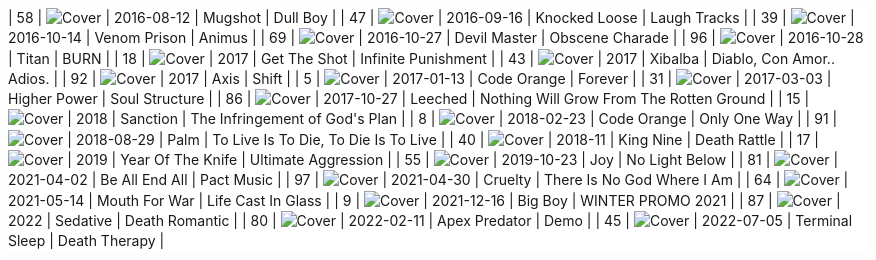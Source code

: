 | 58 | ![Cover](https://i.discogs.com/fYGk1FTCMzhOWWW0IsMsMepSL_uwi2-sy6tS38cm95k/rs:fit/g:sm/q:40/h:150/w:150/czM6Ly9kaXNjb2dz/LWRhdGFiYXNlLWlt/YWdlcy9SLTkzMzAw/MDgtMTQ3ODcwNzI1/NS0zMDcyLmpwZWc.jpeg) | 2016-08-12 | Mugshot | Dull Boy |
| 47 | ![Cover](https://i.discogs.com/FpItErl3EmKR6L5B4kFVsmwlsyVyOpoEyrrALmlBDcE/rs:fit/g:sm/q:40/h:150/w:150/czM6Ly9kaXNjb2dz/LWRhdGFiYXNlLWlt/YWdlcy9SLTg4ODc1/MTEtMTUwODk3Nzky/My02NDgzLmpwZWc.jpeg) | 2016-09-16 | Knocked Loose | Laugh Tracks |
| 39 | ![Cover](https://i.discogs.com/PTCOgKWtlOekwNrJgifOsNGslpUR_mr-oQ0wMmxjEIk/rs:fit/g:sm/q:40/h:150/w:150/czM6Ly9kaXNjb2dz/LWRhdGFiYXNlLWlt/YWdlcy9SLTkyMzg5/MDQtMTQ3NzE2MjUx/Ni0xNzUzLmpwZWc.jpeg) | 2016-10-14 | Venom Prison | Animus |
| 69 | ![Cover](https://i.discogs.com/C9_SjUxuxmTscLV1elyQoxn4gQV7GnA5oBFFj2GCXoc/rs:fit/g:sm/q:40/h:150/w:150/czM6Ly9kaXNjb2dz/LWRhdGFiYXNlLWlt/YWdlcy9SLTExMzU2/MjU2LTE1MTQ4NTM0/MTAtMzM1NC5qcGVn.jpeg) | 2016-10-27 | Devil Master | Obscene Charade |
| 96 | ![Cover](https://i.discogs.com/46LDV2f_X6zyfIhG-JhIMM90xDYI_x7YQM4U6gFlnRE/rs:fit/g:sm/q:40/h:150/w:150/czM6Ly9kaXNjb2dz/LWRhdGFiYXNlLWlt/YWdlcy9SLTkzNzY2/MDktMTQ3OTQ5OTA1/MC00OTA4LmpwZWc.jpeg) | 2016-10-28 | Titan | BURN |
| 18 | ![Cover](https://i.discogs.com/lSAdF6WF4KkdzeDpNBB6pL9fWUWpw-RBRgXfZ2BfQPU/rs:fit/g:sm/q:40/h:150/w:150/czM6Ly9kaXNjb2dz/LWRhdGFiYXNlLWlt/YWdlcy9SLTEwNjU3/MTY0LTE1MDE4MjQw/MzEtOTY0OC5qcGVn.jpeg) | 2017 | Get The Shot | Infinite Punishment |
| 43 | ![Cover](https://i.discogs.com/ZMvFvA4vtrabN83HKEv3mQUg45u97NcQacisdIgIFIA/rs:fit/g:sm/q:40/h:150/w:150/czM6Ly9kaXNjb2dz/LWRhdGFiYXNlLWlt/YWdlcy9SLTk4NDc0/NzEtMTQ4NzI5ODU4/OS05OTUxLmpwZWc.jpeg) | 2017 | Xibalba | Diablo, Con Amor.. Adios. |
| 92 | ![Cover](https://i.discogs.com/NraryDR1og_z-LdMXxh0LcHpKfU8q_3UAZXywsyDwYI/rs:fit/g:sm/q:40/h:150/w:150/czM6Ly9kaXNjb2dz/LWRhdGFiYXNlLWlt/YWdlcy9SLTExMTQ1/MDY5LTE1MTA2Nzk5/NDgtNjUwNi5qcGVn.jpeg) | 2017 | Axis | Shift |
| 5 | ![Cover](https://i.discogs.com/YHxAbFXgC3g8SSAAWG1KCUEd0a7--BAa5i7rPuhaO9Q/rs:fit/g:sm/q:40/h:150/w:150/czM6Ly9kaXNjb2dz/LWRhdGFiYXNlLWlt/YWdlcy9SLTk2MzU0/MDQtMTYxMjgwMjMz/MC00ODk0LmpwZWc.jpeg) | 2017-01-13 | Code Orange | Forever |
| 31 | ![Cover](https://i.discogs.com/goWlRa8lOKFEOsPQ37L20GkyaIoGSRFlBJF35VYu8XQ/rs:fit/g:sm/q:40/h:150/w:150/czM6Ly9kaXNjb2dz/LWRhdGFiYXNlLWlt/YWdlcy9SLTEyNDk1/Nzg0LTE1MzY0MjM0/MjYtMTExMS5qcGVn.jpeg) | 2017-03-03 | Higher Power | Soul Structure |
| 86 | ![Cover](https://i.discogs.com/NDmMtw0HGgDmAfpa5C9TAGUdgLOrNcYXNs1QpyDm03o/rs:fit/g:sm/q:40/h:150/w:150/czM6Ly9kaXNjb2dz/LWRhdGFiYXNlLWlt/YWdlcy9SLTExNTUy/MTE1LTE1MTgzNjY0/OTItODQ0Ny5qcGVn.jpeg) | 2017-10-27 | Leeched | Nothing Will Grow From The Rotten Ground |
| 15 | ![Cover](https://i.discogs.com/2g1UyF8MAPLOWlhGP4RhJ6tYBNOV3TEXSWV353qGYS4/rs:fit/g:sm/q:40/h:150/w:150/czM6Ly9kaXNjb2dz/LWRhdGFiYXNlLWlt/YWdlcy9SLTExOTA3/MTc1LTE1MjQ1MDg4/NTEtOTkxOS5qcGVn.jpeg) | 2018 | Sanction | The Infringement of God&#39;s Plan |
| 8 | ![Cover](https://i.discogs.com/b9h5YRRY3fPr95izs_dmjiOV5TigRJsW57GfmmheLrs/rs:fit/g:sm/q:40/h:150/w:150/czM6Ly9kaXNjb2dz/LWRhdGFiYXNlLWlt/YWdlcy9SLTE1NjIx/NTI4LTE1OTQ3MDE1/MjYtNTc3MC5qcGVn.jpeg) | 2018-02-23 | Code Orange | Only One Way |
| 91 | ![Cover](https://i.discogs.com/lOXinCSdx-OKpSakgfn8sa0k43wEtvqU9F1hAci7P2E/rs:fit/g:sm/q:40/h:150/w:150/czM6Ly9kaXNjb2dz/LWRhdGFiYXNlLWlt/YWdlcy9SLTEyNzk1/OTYzLTE1NDIxMTI3/NjEtNzMxNi5qcGVn.jpeg) | 2018-08-29 | Palm | To Live Is To Die, To Die Is To Live |
| 40 | ![Cover](https://i.discogs.com/gf3oWQN5H6AM7LP1iwhxYC6Ys4ybHX0TFSgAOM0G6e0/rs:fit/g:sm/q:40/h:150/w:150/czM6Ly9kaXNjb2dz/LWRhdGFiYXNlLWlt/YWdlcy9SLTEyODA4/NDk4LTE1NDIzNjc3/NzAtODM0Mi5qcGVn.jpeg) | 2018-11 | King Nine | Death Rattle |
| 17 | ![Cover](https://i.discogs.com/b8GmpVOmwdcWuOBXL3Rug6Pt5D-lUOph26_XqY26SU4/rs:fit/g:sm/q:40/h:150/w:150/czM6Ly9kaXNjb2dz/LWRhdGFiYXNlLWlt/YWdlcy9SLTEzMzUw/NDY4LTE1NTM5NjE2/NjEtMTgxNS5qcGVn.jpeg) | 2019 | Year Of The Knife | Ultimate Aggression |
| 55 | ![Cover](https://i.discogs.com/t8_anDNhX3Zd0JvoXxq7MdTOBCqLZpDsoDrxk-7IYYk/rs:fit/g:sm/q:40/h:150/w:150/czM6Ly9kaXNjb2dz/LWRhdGFiYXNlLWlt/YWdlcy9SLTE0MTMx/NTc1LTE1Njg0MTE4/MTctOTczNC5qcGVn.jpeg) | 2019-10-23 | Joy | No Light Below |
| 81 | ![Cover](https://i.discogs.com/D8IHpA20o7NmnD6NH1227LChqhFEw5SS-dVHlQwh1UU/rs:fit/g:sm/q:40/h:150/w:150/czM6Ly9kaXNjb2dz/LWRhdGFiYXNlLWlt/YWdlcy9SLTE4MjE0/MTYyLTE2MTgwNjk1/MTEtMzIyNy5qcGVn.jpeg) | 2021-04-02 | Be All End All | Pact Music |
| 97 | ![Cover](https://i.discogs.com/F2l268e62IddRXV__jiFNN5_cEaP6NtvcThjC5Lh3Ao/rs:fit/g:sm/q:40/h:150/w:150/czM6Ly9kaXNjb2dz/LWRhdGFiYXNlLWlt/YWdlcy9SLTE4MjMx/NjQ5LTE2MTgwMzk0/MjUtNzY4My5qcGVn.jpeg) | 2021-04-30 | Cruelty | There Is No God Where I Am |
| 64 | ![Cover](https://i.discogs.com/vrdH5xOLBjVBvyRu7lCcTQWzsEgNrOFZwWA77sBV-nw/rs:fit/g:sm/q:40/h:150/w:150/czM6Ly9kaXNjb2dz/LWRhdGFiYXNlLWlt/YWdlcy9SLTE5MDcx/MTk5LTE2MjQ4NDY4/NzUtODYyNy5qcGVn.jpeg) | 2021-05-14 | Mouth For War | Life Cast In Glass |
| 9 | ![Cover](https://lastfm.freetls.fastly.net/i/u/34s/bea40c8e98d5f34ab2076cc5543dd457.png) | 2021-12-16 | Big Boy | WINTER PROMO 2021 |
| 87 | ![Cover](https://i.discogs.com/j0NsvUeLMR_SHHPomqUHFhEUTeqHkTHVV1_3U7rzQ7A/rs:fit/g:sm/q:40/h:150/w:150/czM6Ly9kaXNjb2dz/LWRhdGFiYXNlLWlt/YWdlcy9SLTI0OTYw/MTAwLTE2NjY4NTkz/NjItNzA2Ni5qcGVn.jpeg) | 2022 | Sedative | Death Romantic |
| 80 | ![Cover](https://i.discogs.com/YC-ZldPDJDQwiZlu1OcUL0Uwfw4S2SY5pZQl9aRLxNM/rs:fit/g:sm/q:40/h:150/w:150/czM6Ly9kaXNjb2dz/LWRhdGFiYXNlLWlt/YWdlcy9SLTIyMTkx/MzQwLTE2NDUwOTE4/MDktNjEyOS5qcGVn.jpeg) | 2022-02-11 | Apex Predator | Demo |
| 45 | ![Cover](https://i.discogs.com/deDtyog0FoxxGZlq9JPbvrlu-rW9Ml5cmlEROB7hWZE/rs:fit/g:sm/q:40/h:150/w:150/czM6Ly9kaXNjb2dz/LWRhdGFiYXNlLWlt/YWdlcy9SLTIzNzg2/NDY4LTE2NTcwMDkw/ODItMjExMS5qcGVn.jpeg) | 2022-07-05 | Terminal Sleep | Death Therapy |